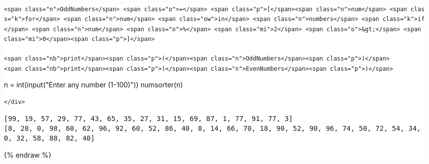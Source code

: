     <span class="n">OddNumbers</span> <span class="o">=</span> <span class="p">[</span><span class="n">num</span> <span class="k">for</span> <span class="n">num</span> <span class="ow">in</span> <span class="n">numbers</span> <span class="k">if</span> <span class="n">num</span> <span class="o">%</span> <span class="mi">2</span> <span class="o">&gt;</span> <span class="mi">0</span><span class="p">]</span> 

    <span class="nb">print</span><span class="p">(</span><span class="n">OddNumbers</span><span class="p">)</span>
    <span class="nb">print</span><span class="p">(</span><span class="n">EvenNumbers</span><span class="p">)</span>

<span class="n">n</span> <span class="o">=</span> <span class="nb">int</span><span class="p">(</span><span class="nb">input</span><span class="p">(</span><span class="s2">&quot;Enter any number (1-100)&quot;</span><span class="p">))</span>
<span class="n">numsorter</span><span class="p">(</span><span class="n">n</span><span class="p">)</span> 
</pre></div>

    </div>
</div>
</div>

<div class="output_wrapper">
<div class="output">

<div class="output_area">

<div class="output_subarea output_stream output_stdout output_text">
<pre>[99, 19, 57, 29, 77, 43, 65, 35, 27, 31, 15, 69, 87, 1, 77, 91, 77, 3]
[8, 28, 0, 98, 60, 62, 96, 92, 60, 52, 86, 40, 8, 14, 66, 70, 18, 90, 52, 90, 96, 74, 50, 72, 54, 34, 0, 32, 58, 88, 82, 40]
</pre>
</div>
</div>

</div>
</div>

</div>
    {% endraw %}

</div>
 

